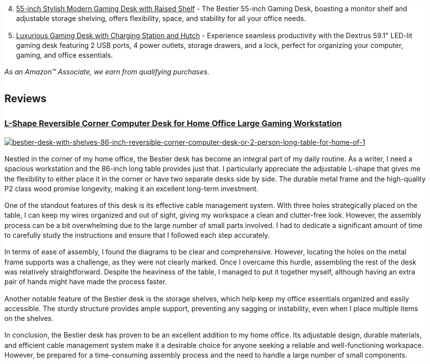 4. [55-inch Stylish Modern Gaming Desk with Raised Shelf](https://serp.ly/@serpgames/amazon/gaming-desks-with-storage?utm_source=serpgames&utm_medium=website&utm_campaign=serp.games&utm_content=gaming-desks-with-storage&utm_term=55-inch-stylish-modern-gaming-desk-with-raised-shelf) - The Bestier 55-inch Gaming Desk, boasting a monitor shelf and adjustable storage shelving, offers flexibility, space, and stability for all your office needs.

5. [Luxurious Gaming Desk with Charging Station and Hutch](https://serp.ly/@serpgames/amazon/gaming-desks-with-storage?utm_source=serpgames&utm_medium=website&utm_campaign=serp.games&utm_content=gaming-desks-with-storage&utm_term=luxurious-gaming-desk-with-charging-station-and-hutch) - Experience seamless productivity with the Dextrus 59.1" LED-lit gaming desk featuring 2 USB ports, 4 power outlets, storage drawers, and a lock, perfect for organizing your computer, gaming, and office essentials.

*As an Amazon™ Associate, we earn from qualifying purchases.*


## Reviews


### [L-Shape Reversible Corner Computer Desk for Home Office Large Gaming Workstation](https://serp.ly/@serpgames/amazon/gaming-desks-with-storage?utm_source=serpgames&utm_medium=website&utm_campaign=serp.games&utm_content=gaming-desks-with-storage&utm_term=l-shape-reversible-corner-computer-desk-for-home-office-large-gaming-workstation)

<div class="image"><a href="https://serp.ly/@serpgames/amazon/gaming-desks-with-storage?utm_source=serpgames&utm_medium=website&utm_campaign=serp.games&utm_content=gaming-desks-with-storage&utm_term=bestier-desk-with-shelves-86-inch-reversible-corner-computer-desk-or-2-person-long-table-for-home-of-1"><img alt="bestier-desk-with-shelves-86-inch-reversible-corner-computer-desk-or-2-person-long-table-for-home-of-1" src="https://imagedelivery.net/vy2bglCGN6hEeWOnSe2c7A/bestier-desk-with-shelves-86-inch-reversible-corner-computer-desk-or-2-person-long-table-for-home-of-1/w=720,h=540,fit=pad,background=black"/></a></div>

Nestled in the corner of my home office, the Bestier desk has become an integral part of my daily routine. As a writer, I need a spacious workstation and the 86-inch long table provides just that. I particularly appreciate the adjustable L-shape that gives me the flexibility to either place it in the corner or have two separate desks side by side. The durable metal frame and the high-quality P2 class wood promise longevity, making it an excellent long-term investment. 

One of the standout features of this desk is its effective cable management system. With three holes strategically placed on the table, I can keep my wires organized and out of sight, giving my workspace a clean and clutter-free look. However, the assembly process can be a bit overwhelming due to the large number of small parts involved. I had to dedicate a significant amount of time to carefully study the instructions and ensure that I followed each step accurately. 

In terms of ease of assembly, I found the diagrams to be clear and comprehensive. However, locating the holes on the metal frame supports was a challenge, as they were not clearly marked. Once I overcame this hurdle, assembling the rest of the desk was relatively straightforward. Despite the heaviness of the table, I managed to put it together myself, although having an extra pair of hands might have made the process faster. 

Another notable feature of the Bestier desk is the storage shelves, which help keep my office essentials organized and easily accessible. The sturdy structure provides ample support, preventing any sagging or instability, even when I place multiple items on the shelves. 

In conclusion, the Bestier desk has proven to be an excellent addition to my home office. Its adjustable design, durable materials, and efficient cable management system make it a desirable choice for anyone seeking a reliable and well-functioning workspace. However, be prepared for a time-consuming assembly process and the need to handle a large number of small components. 
